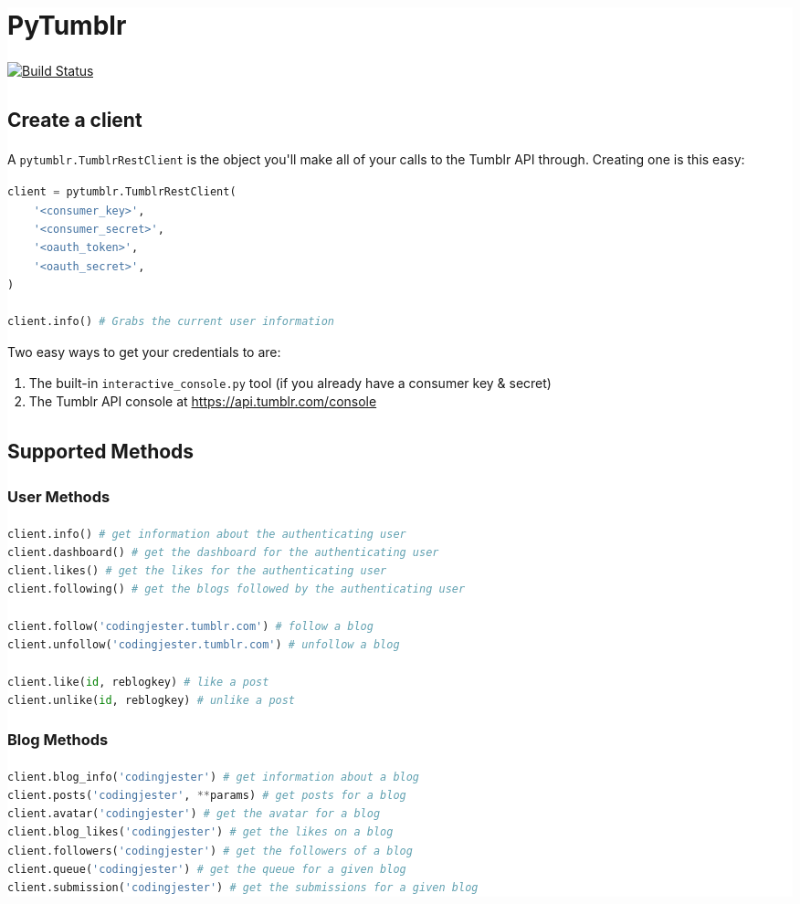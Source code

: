 # PyTumblr

[![Build Status](https://travis-ci.org/tumblr/pytumblr.png?branch=master)](https://travis-ci.org/tumblr/pytumblr)

## Create a client

A `pytumblr.TumblrRestClient` is the object you'll make all of your calls to the
Tumblr API through.  Creating one is this easy:

``` python
client = pytumblr.TumblrRestClient(
    '<consumer_key>',
    '<consumer_secret>',
    '<oauth_token>',
    '<oauth_secret>',
)

client.info() # Grabs the current user information
```

Two easy ways to get your credentials to are:

1.  The built-in `interactive_console.py` tool (if you already have a consumer key & secret)
2.  The Tumblr API console at https://api.tumblr.com/console

## Supported Methods

### User Methods

``` python
client.info() # get information about the authenticating user
client.dashboard() # get the dashboard for the authenticating user
client.likes() # get the likes for the authenticating user
client.following() # get the blogs followed by the authenticating user

client.follow('codingjester.tumblr.com') # follow a blog
client.unfollow('codingjester.tumblr.com') # unfollow a blog

client.like(id, reblogkey) # like a post
client.unlike(id, reblogkey) # unlike a post
```

### Blog Methods

``` python
client.blog_info('codingjester') # get information about a blog
client.posts('codingjester', **params) # get posts for a blog
client.avatar('codingjester') # get the avatar for a blog
client.blog_likes('codingjester') # get the likes on a blog
client.followers('codingjester') # get the followers of a blog
client.queue('codingjester') # get the queue for a given blog
client.submission('codingjester') # get the submissions for a given blog
```
